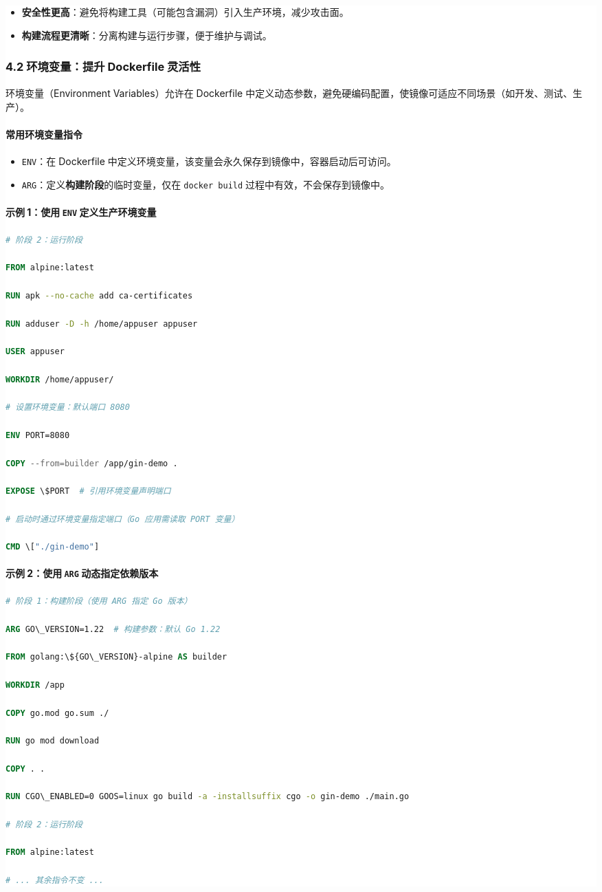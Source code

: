 *   **安全性更高**：避免将构建工具（可能包含漏洞）引入生产环境，减少攻击面。

*   **构建流程更清晰**：分离构建与运行步骤，便于维护与调试。

### 4.2 环境变量：提升 Dockerfile 灵活性

环境变量（Environment Variables）允许在 Dockerfile 中定义动态参数，避免硬编码配置，使镜像可适应不同场景（如开发、测试、生产）。

#### 常用环境变量指令

*   `ENV`：在 Dockerfile 中定义环境变量，该变量会永久保存到镜像中，容器启动后可访问。

*   `ARG`：定义**构建阶段**的临时变量，仅在 `docker build` 过程中有效，不会保存到镜像中。

#### 示例 1：使用 `ENV` 定义生产环境变量

```dockerfile
# 阶段 2：运行阶段

FROM alpine:latest

RUN apk --no-cache add ca-certificates

RUN adduser -D -h /home/appuser appuser

USER appuser

WORKDIR /home/appuser/

# 设置环境变量：默认端口 8080

ENV PORT=8080

COPY --from=builder /app/gin-demo .

EXPOSE \$PORT  # 引用环境变量声明端口

# 启动时通过环境变量指定端口（Go 应用需读取 PORT 变量）

CMD \["./gin-demo"]
```

#### 示例 2：使用 `ARG` 动态指定依赖版本

```dockerfile
# 阶段 1：构建阶段（使用 ARG 指定 Go 版本）

ARG GO\_VERSION=1.22  # 构建参数：默认 Go 1.22

FROM golang:\${GO\_VERSION}-alpine AS builder

WORKDIR /app

COPY go.mod go.sum ./

RUN go mod download

COPY . .

RUN CGO\_ENABLED=0 GOOS=linux go build -a -installsuffix cgo -o gin-demo ./main.go

# 阶段 2：运行阶段

FROM alpine:latest

# ... 其余指令不变 ...
```